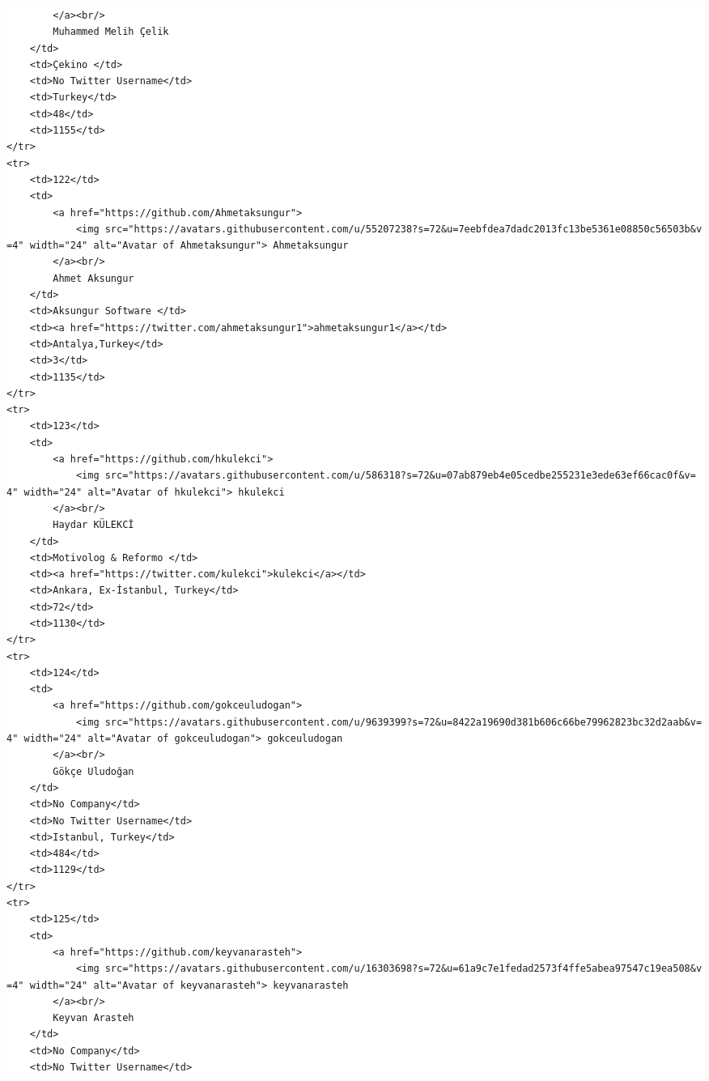 			</a><br/>
			Muhammed Melih Çelik
		</td>
		<td>Çekino </td>
		<td>No Twitter Username</td>
		<td>Turkey</td>
		<td>48</td>
		<td>1155</td>
	</tr>
	<tr>
		<td>122</td>
		<td>
			<a href="https://github.com/Ahmetaksungur">
				<img src="https://avatars.githubusercontent.com/u/55207238?s=72&u=7eebfdea7dadc2013fc13be5361e08850c56503b&v=4" width="24" alt="Avatar of Ahmetaksungur"> Ahmetaksungur
			</a><br/>
			Ahmet Aksungur
		</td>
		<td>Aksungur Software </td>
		<td><a href="https://twitter.com/ahmetaksungur1">ahmetaksungur1</a></td>
		<td>Antalya,Turkey</td>
		<td>3</td>
		<td>1135</td>
	</tr>
	<tr>
		<td>123</td>
		<td>
			<a href="https://github.com/hkulekci">
				<img src="https://avatars.githubusercontent.com/u/586318?s=72&u=07ab879eb4e05cedbe255231e3ede63ef66cac0f&v=4" width="24" alt="Avatar of hkulekci"> hkulekci
			</a><br/>
			Haydar KÜLEKCİ
		</td>
		<td>Motivolog & Reformo </td>
		<td><a href="https://twitter.com/kulekci">kulekci</a></td>
		<td>Ankara, Ex-İstanbul, Turkey</td>
		<td>72</td>
		<td>1130</td>
	</tr>
	<tr>
		<td>124</td>
		<td>
			<a href="https://github.com/gokceuludogan">
				<img src="https://avatars.githubusercontent.com/u/9639399?s=72&u=8422a19690d381b606c66be79962823bc32d2aab&v=4" width="24" alt="Avatar of gokceuludogan"> gokceuludogan
			</a><br/>
			Gökçe Uludoğan
		</td>
		<td>No Company</td>
		<td>No Twitter Username</td>
		<td>Istanbul, Turkey</td>
		<td>484</td>
		<td>1129</td>
	</tr>
	<tr>
		<td>125</td>
		<td>
			<a href="https://github.com/keyvanarasteh">
				<img src="https://avatars.githubusercontent.com/u/16303698?s=72&u=61a9c7e1fedad2573f4ffe5abea97547c19ea508&v=4" width="24" alt="Avatar of keyvanarasteh"> keyvanarasteh
			</a><br/>
			Keyvan Arasteh
		</td>
		<td>No Company</td>
		<td>No Twitter Username</td>